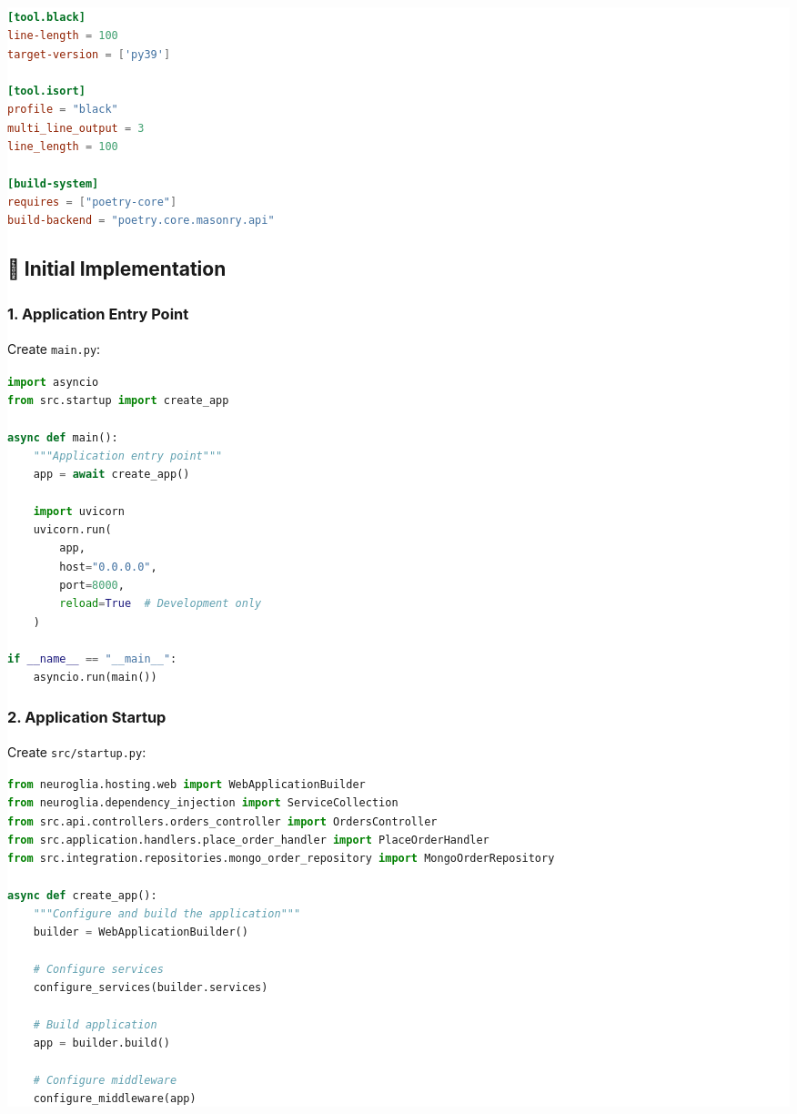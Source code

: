 ```toml
[tool.black]
line-length = 100
target-version = ['py39']

[tool.isort]
profile = "black"
multi_line_output = 3
line_length = 100

[build-system]
requires = ["poetry-core"]
build-backend = "poetry.core.masonry.api"
```

## 🍕 Initial Implementation

### 1. Application Entry Point

Create `main.py`:

```python
import asyncio
from src.startup import create_app

async def main():
    """Application entry point"""
    app = await create_app()

    import uvicorn
    uvicorn.run(
        app,
        host="0.0.0.0",
        port=8000,
        reload=True  # Development only
    )

if __name__ == "__main__":
    asyncio.run(main())
```

### 2. Application Startup

Create `src/startup.py`:

```python
from neuroglia.hosting.web import WebApplicationBuilder
from neuroglia.dependency_injection import ServiceCollection
from src.api.controllers.orders_controller import OrdersController
from src.application.handlers.place_order_handler import PlaceOrderHandler
from src.integration.repositories.mongo_order_repository import MongoOrderRepository

async def create_app():
    """Configure and build the application"""
    builder = WebApplicationBuilder()

    # Configure services
    configure_services(builder.services)

    # Build application
    app = builder.build()

    # Configure middleware
    configure_middleware(app)

```